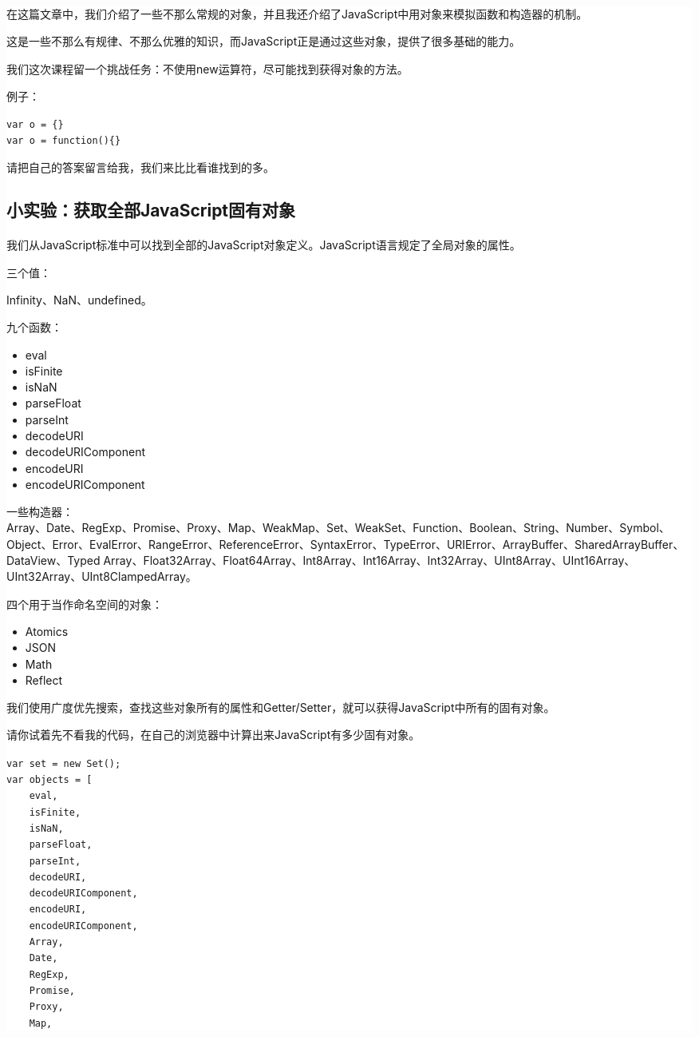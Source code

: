 在这篇文章中，我们介绍了一些不那么常规的对象，并且我还介绍了JavaScript中用对象来模拟函数和构造器的机制。

这是一些不那么有规律、不那么优雅的知识，而JavaScript正是通过这些对象，提供了很多基础的能力。

我们这次课程留一个挑战任务：不使用new运算符，尽可能找到获得对象的方法。

例子：

```
var o = {}
var o = function(){}

```

请把自己的答案留言给我，我们来比比看谁找到的多。

## 小实验：获取全部JavaScript固有对象

我们从JavaScript标准中可以找到全部的JavaScript对象定义。JavaScript语言规定了全局对象的属性。

三个值：

Infinity、NaN、undefined。

九个函数：

- eval
- isFinite
- isNaN
- parseFloat
- parseInt
- decodeURI
- decodeURIComponent
- encodeURI
- encodeURIComponent

一些构造器：<br>
Array、Date、RegExp、Promise、Proxy、Map、WeakMap、Set、WeakSet、Function、Boolean、String、Number、Symbol、Object、Error、EvalError、RangeError、ReferenceError、SyntaxError、TypeError、URIError、ArrayBuffer、SharedArrayBuffer、DataView、Typed Array、Float32Array、Float64Array、Int8Array、Int16Array、Int32Array、UInt8Array、UInt16Array、UInt32Array、UInt8ClampedArray。

四个用于当作命名空间的对象：

- Atomics
- JSON
- Math
- Reflect

我们使用广度优先搜索，查找这些对象所有的属性和Getter/Setter，就可以获得JavaScript中所有的固有对象。

请你试着先不看我的代码，在自己的浏览器中计算出来JavaScript有多少固有对象。

```
var set = new Set();
var objects = [
    eval,
    isFinite,
    isNaN,
    parseFloat,
    parseInt,
    decodeURI,
    decodeURIComponent,
    encodeURI,
    encodeURIComponent,
    Array,
    Date,
    RegExp,
    Promise,
    Proxy,
    Map,
```